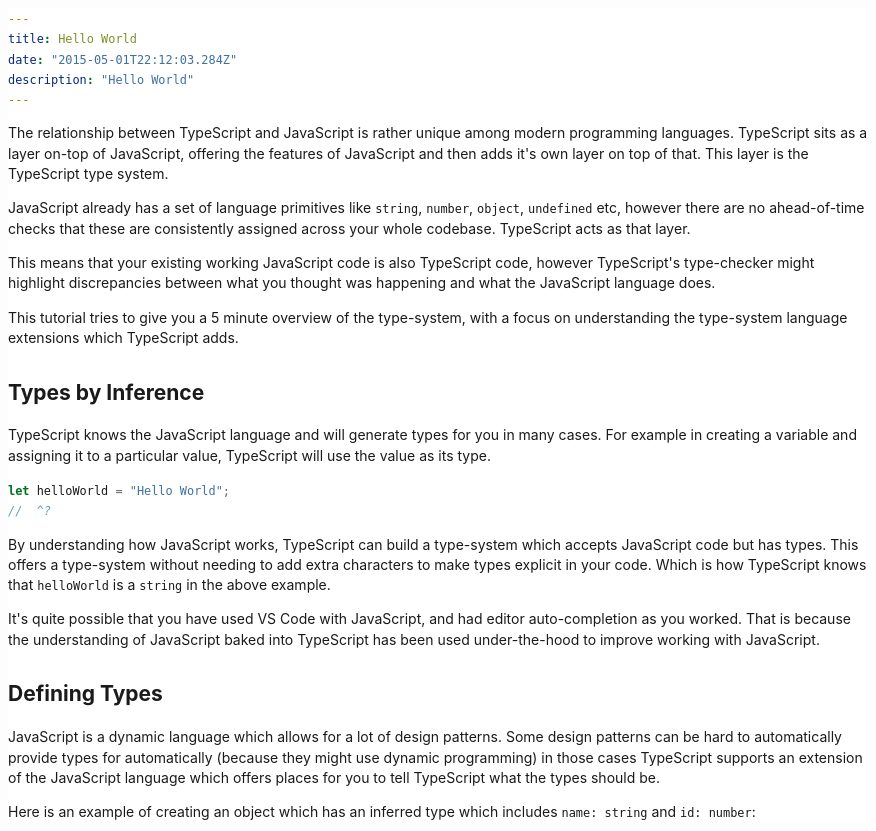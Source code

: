 ```yaml
---
title: Hello World
date: "2015-05-01T22:12:03.284Z"
description: "Hello World"
---
```


The relationship between TypeScript and JavaScript is rather unique among modern programming languages.
TypeScript sits as a layer on-top of JavaScript, offering the features of JavaScript and then adds it's own layer on top of that. This layer is the TypeScript type system.

JavaScript already has a set of language primitives like `string`, `number`, `object`, `undefined` etc, however there are no ahead-of-time checks that these are consistently assigned across your whole codebase. TypeScript acts as that layer.

This means that your existing working JavaScript code is also TypeScript code, however TypeScript's type-checker might highlight discrepancies between what you thought was happening and what the JavaScript language does.

This tutorial tries to give you a 5 minute overview of the type-system, with a focus on understanding the type-system language extensions which TypeScript adds.

## Types by Inference

TypeScript knows the JavaScript language and will generate types for you in many cases.
For example in creating a variable and assigning it to a particular value, TypeScript will use the value as its type.

```ts twoslash
let helloWorld = "Hello World";
//  ^?
```

By understanding how JavaScript works, TypeScript can build a type-system which accepts JavaScript code but has types. This offers a type-system without needing to add extra characters to make types explicit in your code. Which is how TypeScript knows that `helloWorld` is a `string` in the above example.

It's quite possible that you have used VS Code with JavaScript, and had editor auto-completion as you worked.
That is because the understanding of JavaScript baked into TypeScript has been used under-the-hood to improve working with JavaScript.

## Defining Types

JavaScript is a dynamic language which allows for a lot of design patterns. Some design patterns can be hard to automatically provide types for automatically (because they might use dynamic programming) in those cases TypeScript supports an extension of the JavaScript language which offers places for you to tell TypeScript what the types should be.

Here is an example of creating an object which has an inferred type which includes `name: string` and `id: number`:
